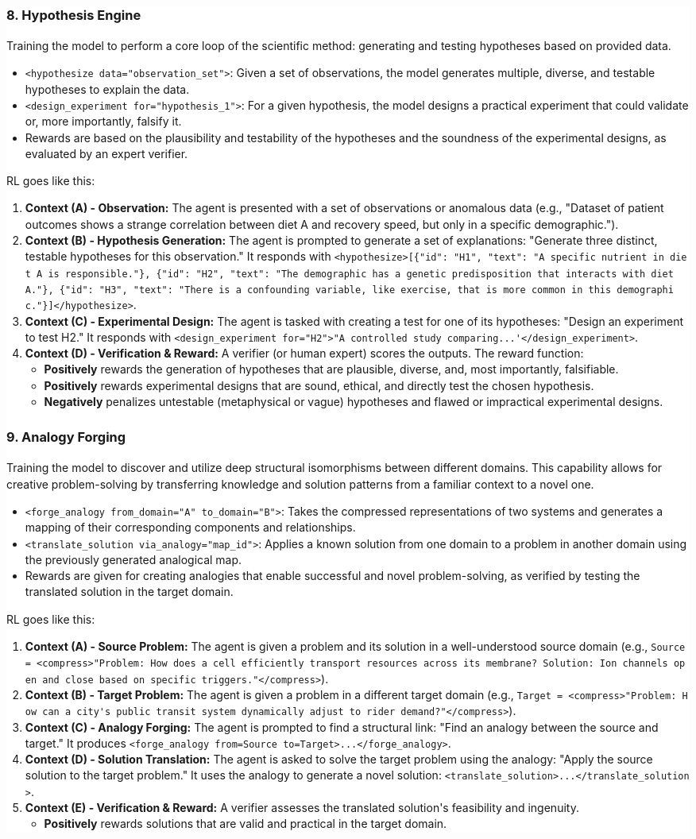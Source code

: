 ### 8. Hypothesis Engine

Training the model to perform a core loop of the scientific method: generating and testing hypotheses based on provided data.

-   `<hypothesize data="observation_set">`: Given a set of observations, the model generates multiple, diverse, and testable hypotheses to explain the data.
-   `<design_experiment for="hypothesis_1">`: For a given hypothesis, the model designs a practical experiment that could validate or, more importantly, falsify it.
-   Rewards are based on the plausibility and testability of the hypotheses and the soundness of the experimental designs, as evaluated by an expert verifier.

RL goes like this:

1.  **Context (A) - Observation:** The agent is presented with a set of observations or anomalous data (e.g., "Dataset of patient outcomes shows a strange correlation between diet A and recovery speed, but only in a specific demographic.").
2.  **Context (B) - Hypothesis Generation:** The agent is prompted to generate a set of explanations: "Generate three distinct, testable hypotheses for this observation." It responds with `<hypothesize>[{"id": "H1", "text": "A specific nutrient in diet A is responsible."}, {"id": "H2", "text": "The demographic has a genetic predisposition that interacts with diet A."}, {"id": "H3", "text": "There is a confounding variable, like exercise, that is more common in this demographic."}]</hypothesize>`.
3.  **Context (C) - Experimental Design:** The agent is tasked with creating a test for one of its hypotheses: "Design an experiment to test H2." It responds with `<design_experiment for="H2">"A controlled study comparing...'</design_experiment>`.
4.  **Context (D) - Verification & Reward:** A verifier (or human expert) scores the outputs. The reward function:
    *   **Positively** rewards the generation of hypotheses that are plausible, diverse, and, most importantly, falsifiable.
    *   **Positively** rewards experimental designs that are sound, ethical, and directly test the chosen hypothesis.
    *   **Negatively** penalizes untestable (metaphysical or vague) hypotheses and flawed or impractical experimental designs.

### 9. Analogy Forging

Training the model to discover and utilize deep structural isomorphisms between different domains. This capability allows for creative problem-solving by transferring knowledge and solution patterns from a familiar context to a novel one.

-   `<forge_analogy from_domain="A" to_domain="B">`: Takes the compressed representations of two systems and generates a mapping of their corresponding components and relationships.
-   `<translate_solution via_analogy="map_id">`: Applies a known solution from one domain to a problem in another domain using the previously generated analogical map.
-   Rewards are given for creating analogies that enable successful and novel problem-solving, as verified by testing the translated solution in the target domain.

RL goes like this:

1.  **Context (A) - Source Problem:** The agent is given a problem and its solution in a well-understood source domain (e.g., `Source = <compress>"Problem: How does a cell efficiently transport resources across its membrane? Solution: Ion channels open and close based on specific triggers."</compress>`).
2.  **Context (B) - Target Problem:** The agent is given a problem in a different target domain (e.g., `Target = <compress>"Problem: How can a city's public transit system dynamically adjust to rider demand?"</compress>`).
3.  **Context (C) - Analogy Forging:** The agent is prompted to find a structural link: "Find an analogy between the source and target." It produces `<forge_analogy from=Source to=Target>...</forge_analogy>`.
4.  **Context (D) - Solution Translation:** The agent is asked to solve the target problem using the analogy: "Apply the source solution to the target problem." It uses the analogy to generate a novel solution: `<translate_solution>...</translate_solution>`.
5.  **Context (E) - Verification & Reward:** A verifier assesses the translated solution's feasibility and ingenuity.
    *   **Positively** rewards solutions that are valid and practical in the target domain.
